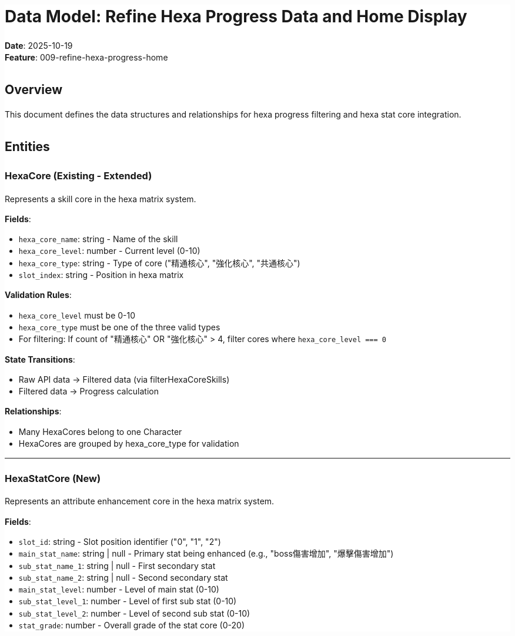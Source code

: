 # Data Model: Refine Hexa Progress Data and Home Display

**Date**: 2025-10-19  
**Feature**: 009-refine-hexa-progress-home

## Overview

This document defines the data structures and relationships for hexa progress filtering and hexa stat core integration.

## Entities

### HexaCore (Existing - Extended)

Represents a skill core in the hexa matrix system.

**Fields**:

- `hexa_core_name`: string - Name of the skill
- `hexa_core_level`: number - Current level (0-10)
- `hexa_core_type`: string - Type of core ("精通核心", "強化核心", "共通核心")
- `slot_index`: string - Position in hexa matrix

**Validation Rules**:

- `hexa_core_level` must be 0-10
- `hexa_core_type` must be one of the three valid types
- For filtering: If count of "精通核心" OR "強化核心" > 4, filter cores where `hexa_core_level === 0`

**State Transitions**:

- Raw API data → Filtered data (via filterHexaCoreSkills)
- Filtered data → Progress calculation

**Relationships**:

- Many HexaCores belong to one Character
- HexaCores are grouped by hexa_core_type for validation

---

### HexaStatCore (New)

Represents an attribute enhancement core in the hexa matrix system.

**Fields**:

- `slot_id`: string - Slot position identifier ("0", "1", "2")
- `main_stat_name`: string | null - Primary stat being enhanced (e.g., "boss傷害增加", "爆擊傷害增加")
- `sub_stat_name_1`: string | null - First secondary stat
- `sub_stat_name_2`: string | null - Second secondary stat
- `main_stat_level`: number - Level of main stat (0-10)
- `sub_stat_level_1`: number - Level of first sub stat (0-10)
- `sub_stat_level_2`: number - Level of second sub stat (0-10)
- `stat_grade`: number - Overall grade of the stat core (0-20)
